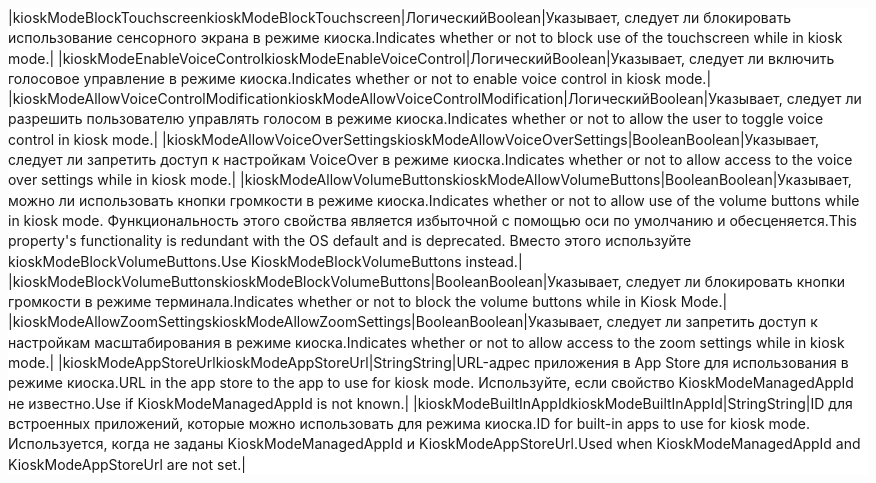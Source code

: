 |<span data-ttu-id="8b24c-448">kioskModeBlockTouchscreen</span><span class="sxs-lookup"><span data-stu-id="8b24c-448">kioskModeBlockTouchscreen</span></span>|<span data-ttu-id="8b24c-449">Логический</span><span class="sxs-lookup"><span data-stu-id="8b24c-449">Boolean</span></span>|<span data-ttu-id="8b24c-450">Указывает, следует ли блокировать использование сенсорного экрана в режиме киоска.</span><span class="sxs-lookup"><span data-stu-id="8b24c-450">Indicates whether or not to block use of the touchscreen while in kiosk mode.</span></span>|
|<span data-ttu-id="8b24c-451">kioskModeEnableVoiceControl</span><span class="sxs-lookup"><span data-stu-id="8b24c-451">kioskModeEnableVoiceControl</span></span>|<span data-ttu-id="8b24c-452">Логический</span><span class="sxs-lookup"><span data-stu-id="8b24c-452">Boolean</span></span>|<span data-ttu-id="8b24c-453">Указывает, следует ли включить голосовое управление в режиме киоска.</span><span class="sxs-lookup"><span data-stu-id="8b24c-453">Indicates whether or not to enable voice control in kiosk mode.</span></span>|
|<span data-ttu-id="8b24c-454">kioskModeAllowVoiceControlModification</span><span class="sxs-lookup"><span data-stu-id="8b24c-454">kioskModeAllowVoiceControlModification</span></span>|<span data-ttu-id="8b24c-455">Логический</span><span class="sxs-lookup"><span data-stu-id="8b24c-455">Boolean</span></span>|<span data-ttu-id="8b24c-456">Указывает, следует ли разрешить пользователю управлять голосом в режиме киоска.</span><span class="sxs-lookup"><span data-stu-id="8b24c-456">Indicates whether or not to allow the user to toggle voice control in kiosk mode.</span></span>|
|<span data-ttu-id="8b24c-457">kioskModeAllowVoiceOverSettings</span><span class="sxs-lookup"><span data-stu-id="8b24c-457">kioskModeAllowVoiceOverSettings</span></span>|<span data-ttu-id="8b24c-458">Boolean</span><span class="sxs-lookup"><span data-stu-id="8b24c-458">Boolean</span></span>|<span data-ttu-id="8b24c-459">Указывает, следует ли запретить доступ к настройкам VoiceOver в режиме киоска.</span><span class="sxs-lookup"><span data-stu-id="8b24c-459">Indicates whether or not to allow access to the voice over settings while in kiosk mode.</span></span>|
|<span data-ttu-id="8b24c-460">kioskModeAllowVolumeButtons</span><span class="sxs-lookup"><span data-stu-id="8b24c-460">kioskModeAllowVolumeButtons</span></span>|<span data-ttu-id="8b24c-461">Boolean</span><span class="sxs-lookup"><span data-stu-id="8b24c-461">Boolean</span></span>|<span data-ttu-id="8b24c-462">Указывает, можно ли использовать кнопки громкости в режиме киоска.</span><span class="sxs-lookup"><span data-stu-id="8b24c-462">Indicates whether or not to allow use of the volume buttons while in kiosk mode.</span></span> <span data-ttu-id="8b24c-463">Функциональность этого свойства является избыточной с помощью оси по умолчанию и обесценяется.</span><span class="sxs-lookup"><span data-stu-id="8b24c-463">This property's functionality is redundant with the OS default and is deprecated.</span></span> <span data-ttu-id="8b24c-464">Вместо этого используйте kioskModeBlockVolumeButtons.</span><span class="sxs-lookup"><span data-stu-id="8b24c-464">Use KioskModeBlockVolumeButtons instead.</span></span>|
|<span data-ttu-id="8b24c-465">kioskModeBlockVolumeButtons</span><span class="sxs-lookup"><span data-stu-id="8b24c-465">kioskModeBlockVolumeButtons</span></span>|<span data-ttu-id="8b24c-466">Boolean</span><span class="sxs-lookup"><span data-stu-id="8b24c-466">Boolean</span></span>|<span data-ttu-id="8b24c-467">Указывает, следует ли блокировать кнопки громкости в режиме терминала.</span><span class="sxs-lookup"><span data-stu-id="8b24c-467">Indicates whether or not to block the volume buttons while in Kiosk Mode.</span></span>|
|<span data-ttu-id="8b24c-468">kioskModeAllowZoomSettings</span><span class="sxs-lookup"><span data-stu-id="8b24c-468">kioskModeAllowZoomSettings</span></span>|<span data-ttu-id="8b24c-469">Boolean</span><span class="sxs-lookup"><span data-stu-id="8b24c-469">Boolean</span></span>|<span data-ttu-id="8b24c-470">Указывает, следует ли запретить доступ к настройкам масштабирования в режиме киоска.</span><span class="sxs-lookup"><span data-stu-id="8b24c-470">Indicates whether or not to allow access to the zoom settings while in kiosk mode.</span></span>|
|<span data-ttu-id="8b24c-471">kioskModeAppStoreUrl</span><span class="sxs-lookup"><span data-stu-id="8b24c-471">kioskModeAppStoreUrl</span></span>|<span data-ttu-id="8b24c-472">String</span><span class="sxs-lookup"><span data-stu-id="8b24c-472">String</span></span>|<span data-ttu-id="8b24c-473">URL-адрес приложения в App Store для использования в режиме киоска.</span><span class="sxs-lookup"><span data-stu-id="8b24c-473">URL in the app store to the app to use for kiosk mode.</span></span> <span data-ttu-id="8b24c-474">Используйте, если свойство KioskModeManagedAppId не известно.</span><span class="sxs-lookup"><span data-stu-id="8b24c-474">Use if KioskModeManagedAppId is not known.</span></span>|
|<span data-ttu-id="8b24c-475">kioskModeBuiltInAppId</span><span class="sxs-lookup"><span data-stu-id="8b24c-475">kioskModeBuiltInAppId</span></span>|<span data-ttu-id="8b24c-476">String</span><span class="sxs-lookup"><span data-stu-id="8b24c-476">String</span></span>|<span data-ttu-id="8b24c-477">ID для встроенных приложений, которые можно использовать для режима киоска.</span><span class="sxs-lookup"><span data-stu-id="8b24c-477">ID for built-in apps to use for kiosk mode.</span></span> <span data-ttu-id="8b24c-478">Используется, когда не заданы KioskModeManagedAppId и KioskModeAppStoreUrl.</span><span class="sxs-lookup"><span data-stu-id="8b24c-478">Used when KioskModeManagedAppId and KioskModeAppStoreUrl are not set.</span></span>|